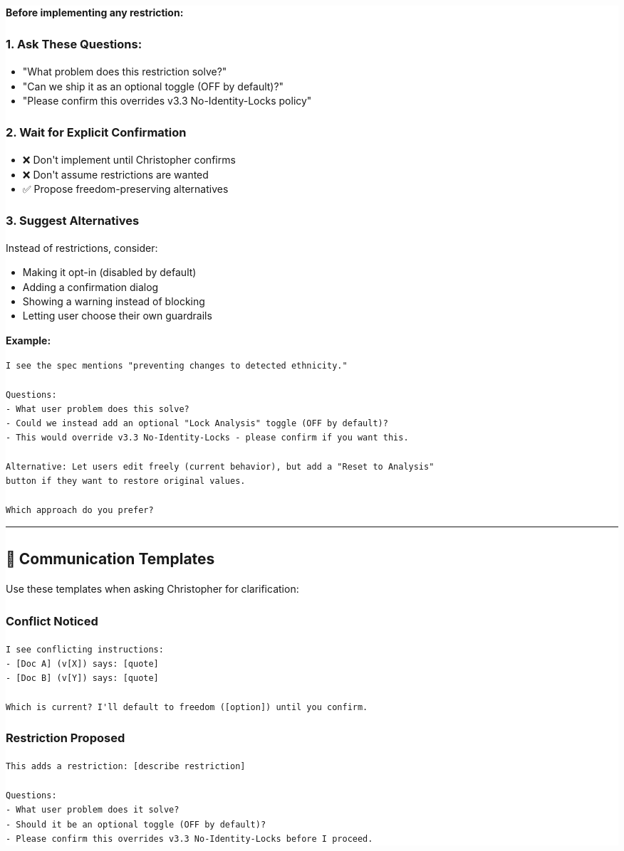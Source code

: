 **Before implementing any restriction:**

### 1. Ask These Questions:
- "What problem does this restriction solve?"
- "Can we ship it as an optional toggle (OFF by default)?"
- "Please confirm this overrides v3.3 No-Identity-Locks policy"

### 2. Wait for Explicit Confirmation
- ❌ Don't implement until Christopher confirms
- ❌ Don't assume restrictions are wanted
- ✅ Propose freedom-preserving alternatives

### 3. Suggest Alternatives
Instead of restrictions, consider:
- Making it opt-in (disabled by default)
- Adding a confirmation dialog
- Showing a warning instead of blocking
- Letting user choose their own guardrails

**Example:**
```
I see the spec mentions "preventing changes to detected ethnicity."

Questions:
- What user problem does this solve?
- Could we instead add an optional "Lock Analysis" toggle (OFF by default)?
- This would override v3.3 No-Identity-Locks - please confirm if you want this.

Alternative: Let users edit freely (current behavior), but add a "Reset to Analysis" 
button if they want to restore original values.

Which approach do you prefer?
```

---

## 💬 Communication Templates

Use these templates when asking Christopher for clarification:

### Conflict Noticed
```
I see conflicting instructions:
- [Doc A] (v[X]) says: [quote]
- [Doc B] (v[Y]) says: [quote]

Which is current? I'll default to freedom ([option]) until you confirm.
```

### Restriction Proposed
```
This adds a restriction: [describe restriction]

Questions:
- What user problem does it solve?
- Should it be an optional toggle (OFF by default)?
- Please confirm this overrides v3.3 No-Identity-Locks before I proceed.
```
